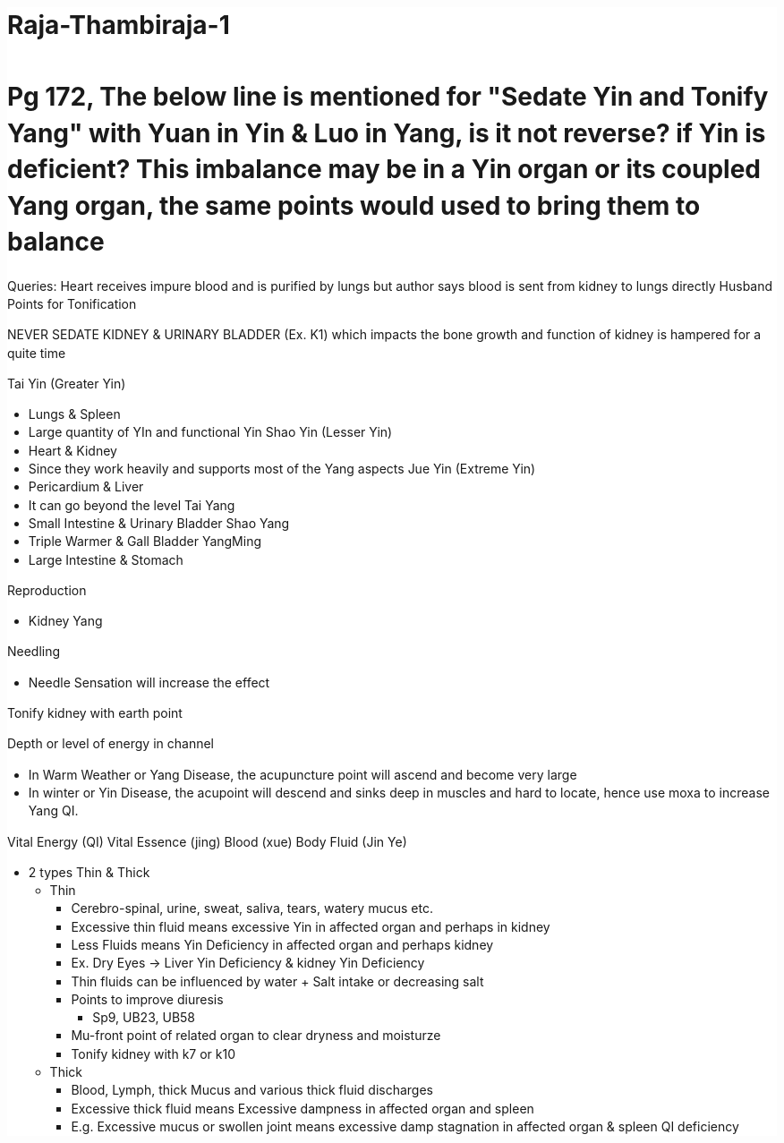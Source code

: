 # Raja-Thambiraja-1

Pg 172, 
The below line is mentioned for "Sedate Yin and Tonify Yang" with Yuan in Yin & Luo in Yang, is it not reverse? if Yin is deficient?
This imbalance may be in a Yin organ or its coupled Yang organ, the same
points would used to bring them to balance
==========================================

Queries:
Heart receives impure blood and is purified by lungs but author says blood is sent from kidney to lungs directly
Husband Points for Tonification

NEVER SEDATE KIDNEY & URINARY BLADDER (Ex. K1) which impacts the bone growth and function of kidney is hampered for a quite time

Tai Yin (Greater Yin)
- Lungs & Spleen
- Large quantity of YIn and functional Yin
Shao Yin (Lesser Yin)
- Heart & Kidney
- Since they work heavily and supports most of the Yang aspects
Jue Yin (Extreme Yin)
- Pericardium & Liver
- It can go beyond the level
Tai Yang
- Small Intestine & Urinary Bladder
Shao Yang
- Triple Warmer & Gall Bladder
YangMing
- Large Intestine & Stomach

Reproduction
- Kidney Yang

Needling
- Needle Sensation will increase the effect

Tonify kidney with earth point

Depth or level of energy in channel
- In Warm Weather or Yang Disease, the acupuncture point will ascend and become very large
- In winter or Yin Disease, the acupoint will descend and sinks deep in muscles and hard to locate, hence use moxa to increase Yang QI.

Vital Energy (QI)
Vital Essence (jing)
Blood (xue)
Body Fluid (Jin Ye)
- 2 types Thin & Thick
	- Thin
		- Cerebro-spinal, urine, sweat, saliva, tears, watery mucus etc.
		- Excessive thin fluid means excessive Yin in affected organ and perhaps in kidney
		- Less Fluids means Yin Deficiency in affected organ and perhaps kidney
		- Ex. Dry Eyes -> Liver Yin Deficiency & kidney Yin Deficiency
		- Thin fluids can be influenced by water + Salt intake or decreasing salt
		- Points to improve diuresis
			- Sp9, UB23, UB58
		- Mu-front point of related organ to clear dryness and moisturze
		- Tonify kidney with k7 or k10
	- Thick
		- Blood, Lymph, thick Mucus and various thick fluid discharges
		- Excessive thick fluid means Excessive dampness in affected organ and spleen
		- E.g. Excessive mucus or swollen joint means excessive damp stagnation in affected organ & spleen QI deficiency